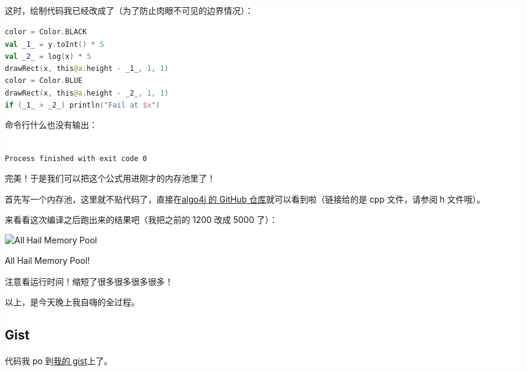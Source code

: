 这时，绘制代码我已经改成了（为了防止肉眼不可见的边界情况）：

```kotlin
color = Color.BLACK
val _1_ = y.toInt() * 5
val _2_ = log(x) * 5
drawRect(x, this@a.height - _1_, 1, 1)
color = Color.BLUE
drawRect(x, this@a.height - _2_, 1, 1)
if (_1_ > _2_) println("Fail at $x")
```

命令行什么也没有输出：

```

Process finished with exit code 0
```

完美！于是我们可以把这个公式用进刚才的内存池里了！

首先写一个内存池，这里就不贴代码了，直接在[algo4j 的 GitHub 仓库](https://github.com/ice1000/algo4j/blob/master/jni/global/matrix.cpp)就可以看到啦（链接给的是 cpp 文件，请参阅 h 文件哦）。

来看看这次编译之后跑出来的结果吧（我把之前的 1200 改成 5000 了）：

![All Hail Memory Pool](https://coding.net/u/ice1000/p/Images/git/raw/master/blog-img/4/5.png)

All Hail Memory Pool!

注意看运行时间！缩短了很多很多很多很多！

以上，是今天晚上我自嗨的全过程。

## Gist

代码我 po 到[我的 gist](https://gist.github.com/ice1000/321dfcc156859ac33e3bc570c08d207e)上了。

<script src="https://gist.github.com/ice1000/321dfcc156859ac33e3bc570c08d207e.js"></script>
